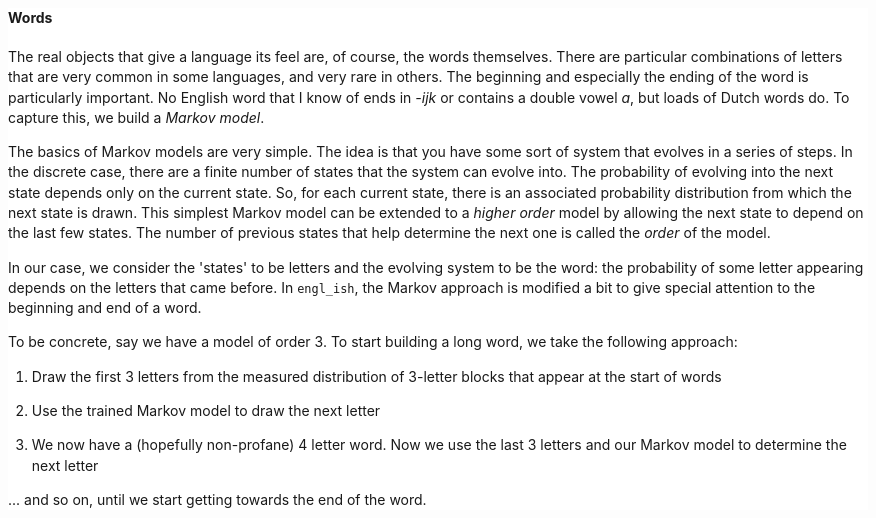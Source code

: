 #### Words

The real objects that give a language its feel are, of course, the words themselves. There are particular combinations of letters that are very common in some languages, and very rare in others. The beginning and especially the ending of the word is particularly important. No English word that I know of ends in *-ijk* or contains a double vowel *a*, but loads of Dutch words do. To capture this, we build a *Markov model*.

The basics of Markov models are very simple. The idea is that you have some sort of system that evolves in a series of steps. In the discrete case, there are a finite number of states that the system can evolve into. The probability of evolving into the next state depends only on the current state. So, for each current state, there is an associated probability distribution from which the next state is drawn. This simplest Markov model can be extended to a *higher order* model by allowing the next state to depend on the last few states. The number of previous states that help determine the next one is called the *order* of the model. 

In our case, we consider the 'states' to be letters and the evolving system to be the word: the probability of some letter appearing depends on the letters that came before. In `engl_ish`, the Markov approach is modified a bit to give special attention to the beginning and end of a word. 

To be concrete, say we have a model of order 3. To start building a long word, we take the following approach:

1. Draw the first 3 letters from the measured distribution of 3-letter blocks that appear at the start of words

2. Use the trained Markov model to draw the next letter

3. We now have a (hopefully non-profane) 4 letter word. Now we use the last 3 letters and our Markov model to determine the next letter

... and so on, until we start getting towards the end of the word. 

